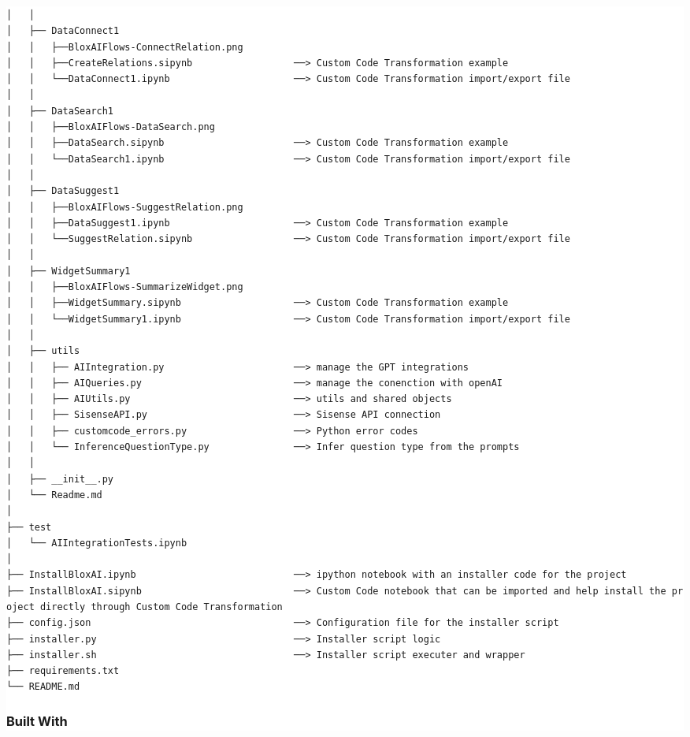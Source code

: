     │   │      
    │   ├── DataConnect1
    │   │   ├──BloxAIFlows-ConnectRelation.png
    │   │   ├──CreateRelations.sipynb                  ──> Custom Code Transformation example
    │   │   └──DataConnect1.ipynb                      ──> Custom Code Transformation import/export file
    │   │      
    │   ├── DataSearch1
    │   │   ├──BloxAIFlows-DataSearch.png
    │   │   ├──DataSearch.sipynb                       ──> Custom Code Transformation example
    │   │   └──DataSearch1.ipynb                       ──> Custom Code Transformation import/export file
    │   │      
    │   ├── DataSuggest1
    │   │   ├──BloxAIFlows-SuggestRelation.png
    │   │   ├──DataSuggest1.ipynb                      ──> Custom Code Transformation example
    │   │   └──SuggestRelation.sipynb                  ──> Custom Code Transformation import/export file
    │   │      
    │   ├── WidgetSummary1
    │   │   ├──BloxAIFlows-SummarizeWidget.png
    │   │   ├──WidgetSummary.sipynb                    ──> Custom Code Transformation example
    │   │   └──WidgetSummary1.ipynb                    ──> Custom Code Transformation import/export file
    │   │ 
    │   ├── utils
    │   │   ├── AIIntegration.py                       ──> manage the GPT integrations
    │   │   ├── AIQueries.py                           ──> manage the conenction with openAI 
    │   │   ├── AIUtils.py                             ──> utils and shared objects
    │   │   ├── SisenseAPI.py                          ──> Sisense API connection
    │   │   ├── customcode_errors.py                   ──> Python error codes
    │   │   └── InferenceQuestionType.py               ──> Infer question type from the prompts
    │   │ 
    │   ├── __init__.py     
    │   └── Readme.md
    │
    ├── test
    │   └── AIIntegrationTests.ipynb
    │
    ├── InstallBloxAI.ipynb                            ──> ipython notebook with an installer code for the project
    ├── InstallBloxAI.sipynb                           ──> Custom Code notebook that can be imported and help install the project directly through Custom Code Transformation   
    ├── config.json                                    ──> Configuration file for the installer script   
    ├── installer.py                                   ──> Installer script logic   
    ├── installer.sh                                   ──> Installer script executer and wrapper
    ├── requirements.txt
    └── README.md
</details>

### Built With
